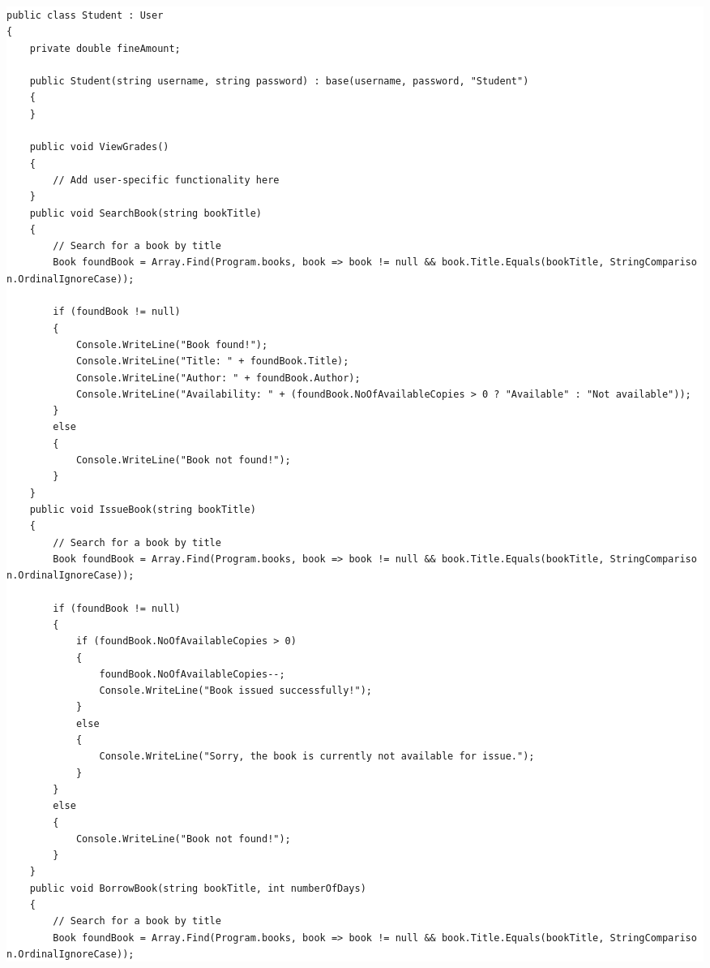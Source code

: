     public class Student : User
    {
        private double fineAmount;

        public Student(string username, string password) : base(username, password, "Student")
        {
        }

        public void ViewGrades()
        {
            // Add user-specific functionality here
        }
        public void SearchBook(string bookTitle)
        {
            // Search for a book by title
            Book foundBook = Array.Find(Program.books, book => book != null && book.Title.Equals(bookTitle, StringComparison.OrdinalIgnoreCase));

            if (foundBook != null)
            {
                Console.WriteLine("Book found!");
                Console.WriteLine("Title: " + foundBook.Title);
                Console.WriteLine("Author: " + foundBook.Author);
                Console.WriteLine("Availability: " + (foundBook.NoOfAvailableCopies > 0 ? "Available" : "Not available"));
            }
            else
            {
                Console.WriteLine("Book not found!");
            }
        }
        public void IssueBook(string bookTitle)
        {
            // Search for a book by title
            Book foundBook = Array.Find(Program.books, book => book != null && book.Title.Equals(bookTitle, StringComparison.OrdinalIgnoreCase));

            if (foundBook != null)
            {
                if (foundBook.NoOfAvailableCopies > 0)
                {
                    foundBook.NoOfAvailableCopies--;
                    Console.WriteLine("Book issued successfully!");
                }
                else
                {
                    Console.WriteLine("Sorry, the book is currently not available for issue.");
                }
            }
            else
            {
                Console.WriteLine("Book not found!");
            }
        }
        public void BorrowBook(string bookTitle, int numberOfDays)
        {
            // Search for a book by title
            Book foundBook = Array.Find(Program.books, book => book != null && book.Title.Equals(bookTitle, StringComparison.OrdinalIgnoreCase));
